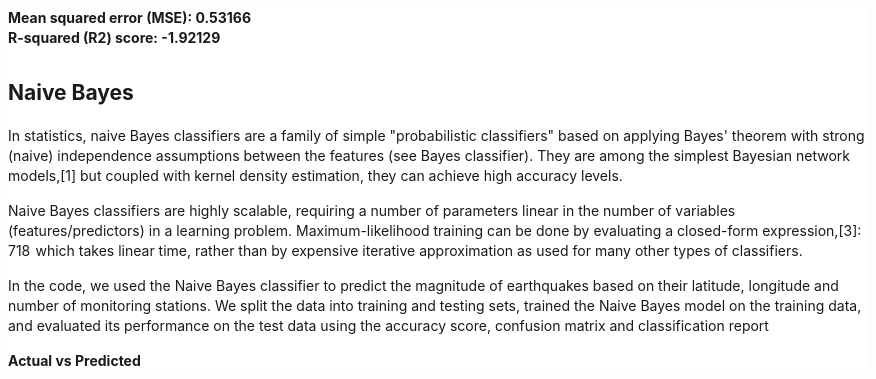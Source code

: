 **Mean squared error (MSE): 0.53166**
<br>
**R-squared (R2) score: -1.92129**


## Naive Bayes

In statistics, naive Bayes classifiers are a family of simple "probabilistic classifiers" based on applying Bayes' theorem with strong (naive) independence assumptions between the features (see Bayes classifier). They are among the simplest Bayesian network models,[1] but coupled with kernel density estimation, they can achieve high accuracy levels.

Naive Bayes classifiers are highly scalable, requiring a number of parameters linear in the number of variables (features/predictors) in a learning problem. Maximum-likelihood training can be done by evaluating a closed-form expression,[3]: 718  which takes linear time, rather than by expensive iterative approximation as used for many other types of classifiers.

In the code, we used the Naive Bayes classifier to predict the magnitude of earthquakes based on their latitude, longitude and number of monitoring stations. We split the data into training and testing sets, trained the Naive Bayes model on the training data, and evaluated its performance on the test data using the accuracy score, confusion matrix and classification report


**Actual vs Predicted**